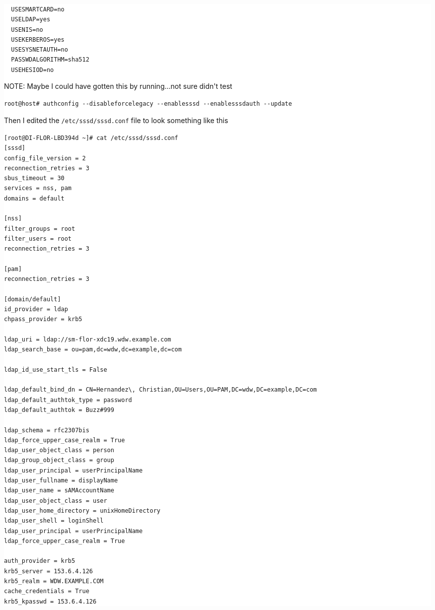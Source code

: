 ```
  USESMARTCARD=no
  USELDAP=yes
  USENIS=no
  USEKERBEROS=yes
  USESYSNETAUTH=no
  PASSWDALGORITHM=sha512
  USEHESIOD=no
```

NOTE: Maybe I could have gotten this by running...not sure didn't test

```
root@host# authconfig --disableforcelegacy --enablesssd --enablesssdauth --update
```

Then I edited the `/etc/sssd/sssd.conf` file to look something like this

```
[root@DI-FLOR-LBD394d ~]# cat /etc/sssd/sssd.conf
[sssd]
config_file_version = 2
reconnection_retries = 3
sbus_timeout = 30
services = nss, pam
domains = default

[nss]
filter_groups = root
filter_users = root
reconnection_retries = 3

[pam]
reconnection_retries = 3

[domain/default]
id_provider = ldap
chpass_provider = krb5

ldap_uri = ldap://sm-flor-xdc19.wdw.example.com
ldap_search_base = ou=pam,dc=wdw,dc=example,dc=com

ldap_id_use_start_tls = False

ldap_default_bind_dn = CN=Hernandez\, Christian,OU=Users,OU=PAM,DC=wdw,DC=example,DC=com
ldap_default_authtok_type = password
ldap_default_authtok = Buzz#999

ldap_schema = rfc2307bis
ldap_force_upper_case_realm = True
ldap_user_object_class = person
ldap_group_object_class = group
ldap_user_principal = userPrincipalName
ldap_user_fullname = displayName
ldap_user_name = sAMAccountName
ldap_user_object_class = user
ldap_user_home_directory = unixHomeDirectory
ldap_user_shell = loginShell
ldap_user_principal = userPrincipalName
ldap_force_upper_case_realm = True

auth_provider = krb5
krb5_server = 153.6.4.126
krb5_realm = WDW.EXAMPLE.COM
cache_credentials = True
krb5_kpasswd = 153.6.4.126
```